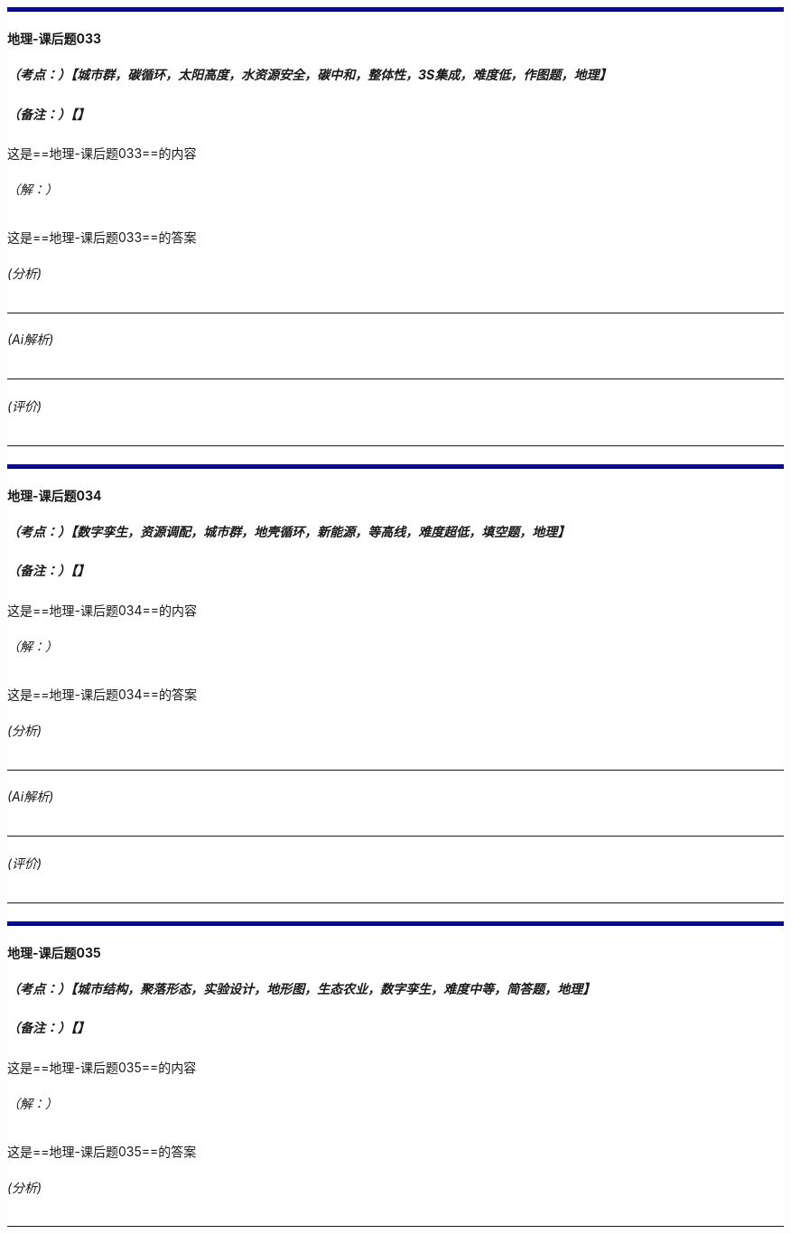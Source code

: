 
<hr style="background-color: blue; border-top: 4px double #000; margin: 20px 0;">

#### 地理-课后题033
##### （考点：）【城市群，碳循环，太阳高度，水资源安全，碳中和，整体性，3S集成，难度低，作图题，地理】
##### （备注：）【】
这是==地理-课后题033==的内容

###### （解：）
这是==地理-课后题033==的答案


###### (分析)
---

###### (Ai解析)
---

###### (评价)
---


<hr style="background-color: blue; border-top: 4px double #000; margin: 20px 0;">

#### 地理-课后题034
##### （考点：）【数字孪生，资源调配，城市群，地壳循环，新能源，等高线，难度超低，填空题，地理】
##### （备注：）【】
这是==地理-课后题034==的内容

###### （解：）
这是==地理-课后题034==的答案


###### (分析)
---

###### (Ai解析)
---

###### (评价)
---


<hr style="background-color: blue; border-top: 4px double #000; margin: 20px 0;">

#### 地理-课后题035
##### （考点：）【城市结构，聚落形态，实验设计，地形图，生态农业，数字孪生，难度中等，简答题，地理】
##### （备注：）【】
这是==地理-课后题035==的内容

###### （解：）
这是==地理-课后题035==的答案


###### (分析)
---
